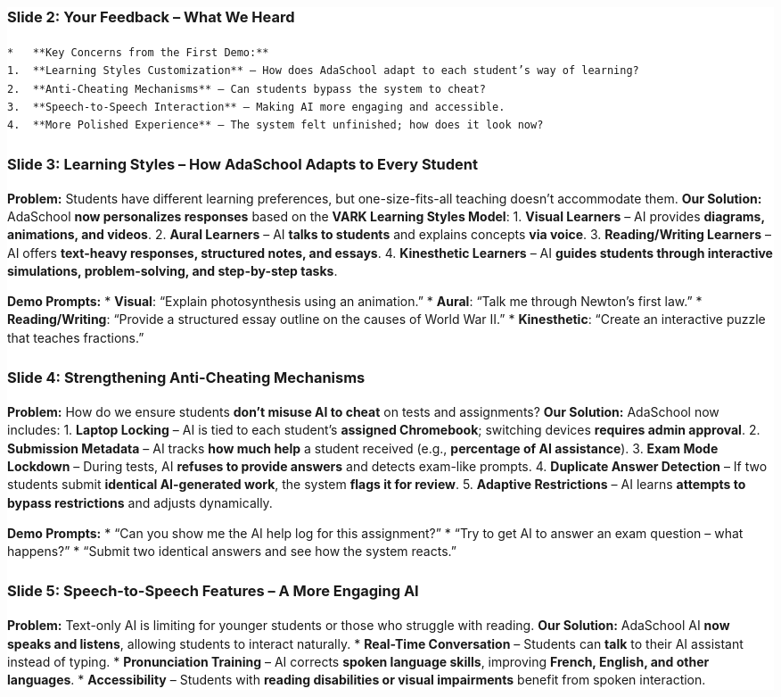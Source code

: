 ### Slide 2: Your Feedback – What We Heard
	* 	**Key Concerns from the First Demo:**
	1.	**Learning Styles Customization** – How does AdaSchool adapt to each student’s way of learning?
	2.	**Anti-Cheating Mechanisms** – Can students bypass the system to cheat?
	3.	**Speech-to-Speech Interaction** – Making AI more engaging and accessible.
	4.	**More Polished Experience** – The system felt unfinished; how does it look now?

### Slide 3: Learning Styles – How AdaSchool Adapts to Every Student

**Problem:** Students have different learning preferences, but one-size-fits-all teaching doesn’t accommodate them.
**Our Solution:** AdaSchool **now personalizes responses** based on the **VARK Learning Styles Model**:
	1.	**Visual Learners** – AI provides **diagrams, animations, and videos**.
	2.	**Aural Learners** – AI **talks to students** and explains concepts **via voice**.
	3.	**Reading/Writing Learners** – AI offers **text-heavy responses, structured notes, and essays**.
	4.	**Kinesthetic Learners** – AI **guides students through interactive simulations, problem-solving, and step-by-step tasks**.

**Demo Prompts:**
	* 	**Visual**: “Explain photosynthesis using an animation.”
	* 	**Aural**: “Talk me through Newton’s first law.”
	* 	**Reading/Writing**: “Provide a structured essay outline on the causes of World War II.”
	* 	**Kinesthetic**: “Create an interactive puzzle that teaches fractions.”

### Slide 4: Strengthening Anti-Cheating Mechanisms

**Problem:** How do we ensure students **don’t misuse AI to cheat** on tests and assignments?
**Our Solution:** AdaSchool now includes:
	1.	**Laptop Locking** – AI is tied to each student’s **assigned Chromebook**; switching devices **requires admin approval**.
	2.	**Submission Metadata** – AI tracks **how much help** a student received (e.g., **percentage of AI assistance**).
	3.	**Exam Mode Lockdown** – During tests, AI **refuses to provide answers** and detects exam-like prompts.
	4.	**Duplicate Answer Detection** – If two students submit **identical AI-generated work**, the system **flags it for review**.
	5.	**Adaptive Restrictions** – AI learns **attempts to bypass restrictions** and adjusts dynamically.

**Demo Prompts:**
	* 	“Can you show me the AI help log for this assignment?”
	* 	“Try to get AI to answer an exam question – what happens?”
	* 	“Submit two identical answers and see how the system reacts.”

### Slide 5: Speech-to-Speech Features – A More Engaging AI

**Problem:** Text-only AI is limiting for younger students or those who struggle with reading.
**Our Solution:** AdaSchool AI **now speaks and listens**, allowing students to interact naturally.
	* 	**Real-Time Conversation** – Students can **talk** to their AI assistant instead of typing.
	* 	**Pronunciation Training** – AI corrects **spoken language skills**, improving **French, English, and other languages**.
	* 	**Accessibility** – Students with **reading disabilities or visual impairments** benefit from spoken interaction.
